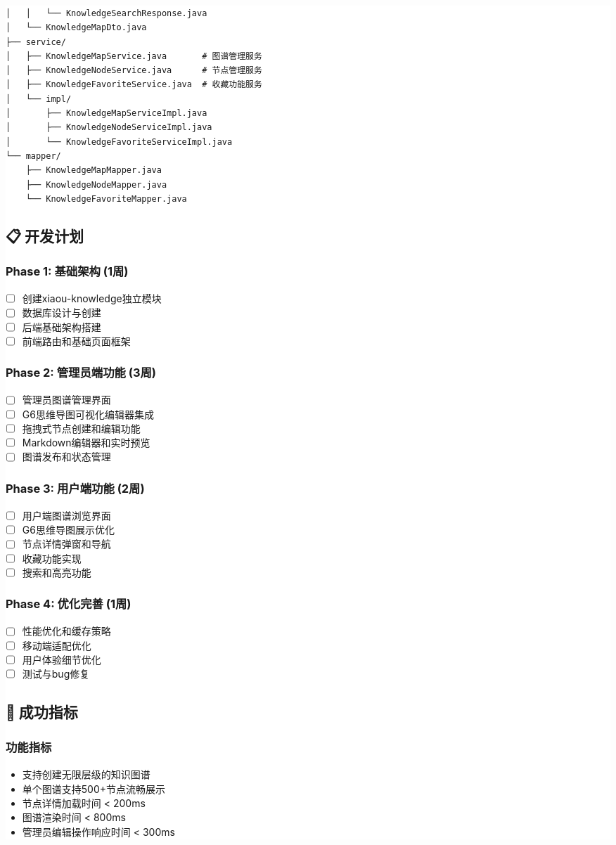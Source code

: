 ```
│   │   └── KnowledgeSearchResponse.java
│   └── KnowledgeMapDto.java
├── service/
│   ├── KnowledgeMapService.java       # 图谱管理服务
│   ├── KnowledgeNodeService.java      # 节点管理服务
│   ├── KnowledgeFavoriteService.java  # 收藏功能服务
│   └── impl/
│       ├── KnowledgeMapServiceImpl.java
│       ├── KnowledgeNodeServiceImpl.java
│       └── KnowledgeFavoriteServiceImpl.java
└── mapper/
    ├── KnowledgeMapMapper.java
    ├── KnowledgeNodeMapper.java
    └── KnowledgeFavoriteMapper.java
```

## 📋 开发计划

### Phase 1: 基础架构 (1周)
- [ ] 创建xiaou-knowledge独立模块
- [ ] 数据库设计与创建
- [ ] 后端基础架构搭建
- [ ] 前端路由和基础页面框架

### Phase 2: 管理员端功能 (3周)  
- [ ] 管理员图谱管理界面
- [ ] G6思维导图可视化编辑器集成
- [ ] 拖拽式节点创建和编辑功能
- [ ] Markdown编辑器和实时预览
- [ ] 图谱发布和状态管理

### Phase 3: 用户端功能 (2周)
- [ ] 用户端图谱浏览界面
- [ ] G6思维导图展示优化
- [ ] 节点详情弹窗和导航
- [ ] 收藏功能实现
- [ ] 搜索和高亮功能

### Phase 4: 优化完善 (1周)
- [ ] 性能优化和缓存策略
- [ ] 移动端适配优化
- [ ] 用户体验细节优化  
- [ ] 测试与bug修复

## 🎯 成功指标

### 功能指标
- 支持创建无限层级的知识图谱  
- 单个图谱支持500+节点流畅展示
- 节点详情加载时间 < 200ms
- 图谱渲染时间 < 800ms
- 管理员编辑操作响应时间 < 300ms
